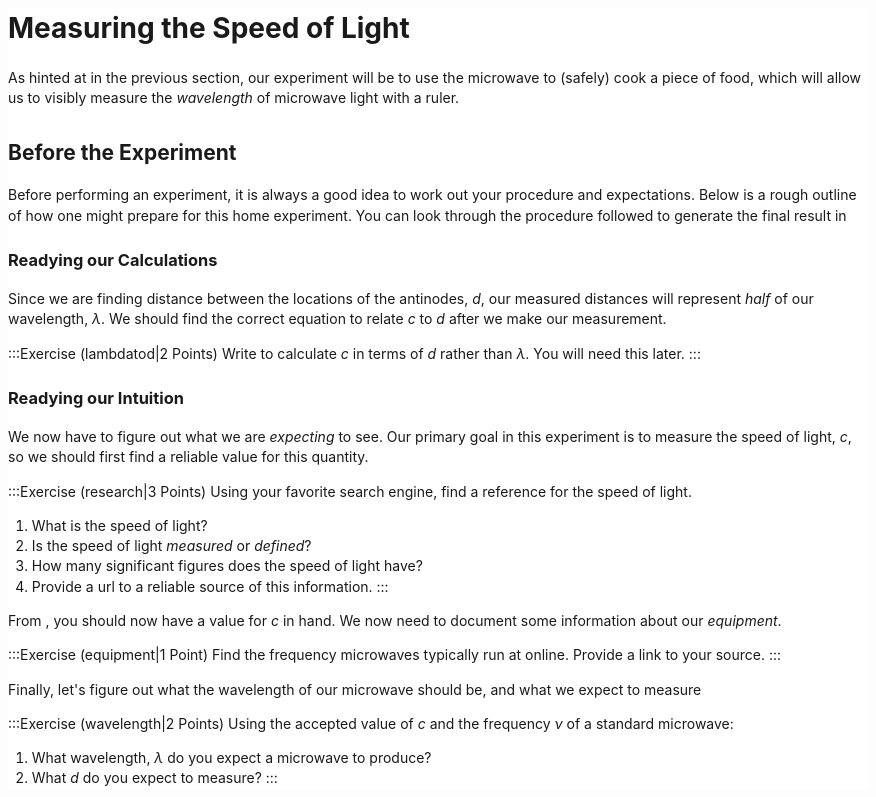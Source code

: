 




# Measuring the Speed of Light

As hinted at in the previous section, our experiment will be to use the microwave to (safely) cook a piece of food, which will allow us to visibly measure the *wavelength* of microwave light with a ruler.



## Before the Experiment
Before performing an experiment, it is always a good idea to work out your procedure and expectations. Below is a rough outline of how one might prepare for this home experiment. You can look through the procedure followed to generate the final result in [](#Activity-microwave)

### Readying our Calculations
Since we are finding distance between the locations of the antinodes, $d$, our measured distances will represent *half* of our wavelength, $\lambda$. We should find the correct equation to relate $c$ to $d$ after we make our measurement.


:::Exercise (lambdatod|2 Points)
 Write [](#Equation-c) to calculate $c$ in terms of $d$ rather than $\lambda$. You will need this later.
:::

### Readying our Intuition

We now have to figure out what we are *expecting* to see. Our primary goal in this experiment is to measure the speed of light, $c$, so we should first find a reliable value for this quantity.

:::Exercise (research|3 Points)
Using your favorite search engine, find a reference for the speed of light.
1. What is the speed of light?
2. Is the speed of light *measured* or *defined*?
3. How many significant figures does the speed of light have?
4. Provide a url to a reliable source of this information.
:::


From [](#Exercise-research), you should now have a value for $c$ in hand. We now need to document some information about our *equipment*. 

:::Exercise (equipment|1 Point)
 Find the frequency microwaves typically run at online. Provide a link to your source.
:::


Finally, let's figure out what the wavelength of our microwave should be, and what we expect to measure

:::Exercise (wavelength|2 Points)
Using the accepted value of $c$ and the frequency $\nu$ of a standard microwave:
1. What wavelength, $\lambda$ do you expect a microwave to produce?
2. What $d$ do you expect to measure? 
:::
